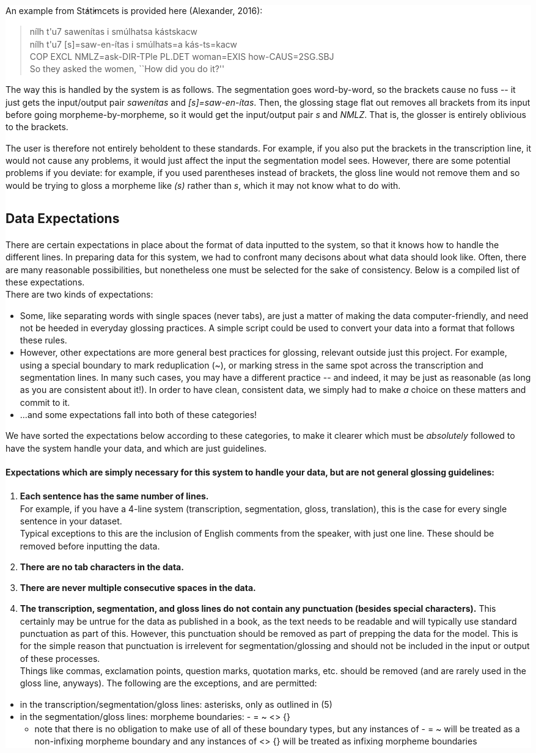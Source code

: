 An example from St̓át̓imcets is provided here (Alexander, 2016):  
> nílh t'u7 sawenítas i smúlhatsa kástskacw  
nílh t'u7 [s]=saw-en-ítas i smúlhats=a kás-ts=kacw  
COP EXCL NMLZ=ask-DIR-TPle PL.DET woman=EXIS how-CAUS=2SG.SBJ  
So they asked the women, ``How did you do it?''

The way this is handled by the system is as follows.  The segmentation goes word-by-word, so the brackets cause no fuss -- it just gets the input/output pair *sawenítas* and *[s]=saw-en-ítas*.  Then, the glossing stage flat out removes all brackets from its input before going morpheme-by-morpheme, so it would get the input/output pair *s* and *NMLZ*.  That is, the glosser is entirely oblivious to the brackets.

The user is therefore not entirely beholdent to these standards.  For example, if you also put the brackets in the transcription line, it would not cause any problems, it would just affect the input the segmentation model sees.  However, there are some potential problems if you deviate: for example, if you used parentheses instead of brackets, the gloss line would not remove them and so would be trying to gloss a morpheme like *(s)* rather than *s*, which it may not know what to do with.

## Data Expectations
There are certain expectations in place about the format of data inputted to the system, so that it knows how to handle the different lines.  In preparing data for this system, we had to confront many decisons about what data should look like.  Often, there are many reasonable possibilities, but nonetheless one must be selected for the sake of consistency.  Below is a compiled list of these expectations.  
There are two kinds of expectations:
- Some, like separating words with single spaces (never tabs), are just a matter of making the data computer-friendly, and need not be heeded in everyday glossing practices.  A simple script could be used to convert your data into a format that follows these rules.  
- However, other expectations are more general best practices for glossing, relevant outside just this project.  For example, using a special boundary to mark reduplication (~), or marking stress in the same spot across the transcription and segmentation lines.  In many such cases, you may have a different practice -- and indeed, it may be just as reasonable (as long as you are consistent about it!).  In order to have clean, consistent data, we simply had to make *a* choice on these matters and commit to it.
- ...and some expectations fall into both of these categories!

We have sorted the expectations below according to these categories, to make it clearer which must be *absolutely* followed to have the system handle your data, and which are just guidelines.

#### Expectations which are simply necessary for this system to handle your data, but are not general glossing guidelines:
1.  **Each sentence has the same number of lines.**  
For example, if you have a 4-line system (transcription, segmentation, gloss, translation), this is the case for every single sentence in your dataset.  
Typical exceptions to this are the inclusion of English comments from the speaker, with just one line.  These should be removed before inputting the data.

2.  **There are no tab characters in the data.**

3.  **There are never multiple consecutive spaces in the data.**

4. **The transcription, segmentation, and gloss lines do not contain any punctuation (besides special characters).**
This certainly may be untrue for the data as published in a book, as the text needs to be readable and will typically use standard punctuation as part of this.  However, this punctuation should be removed as part of prepping the data for the model.  This is for the simple reason that punctuation is irrelevent for segmentation/glossing and should not be included in the input or output of these processes.  
Things like commas, exclamation points, question marks, quotation marks, etc. should be removed (and are rarely used in the gloss line, anyways).  The following are the exceptions, and are permitted:  
- in the transcription/segmentation/gloss lines: asterisks, only as outlined in (5)
- in the segmentation/gloss lines: morpheme boundaries: - = ~ <> {}
    - note that there is no obligation to make use of all of these boundary types, but any instances of - = ~ will be treated as a non-infixing morpheme boundary and any instances of <> {} will be treated as infixing morpheme boundaries